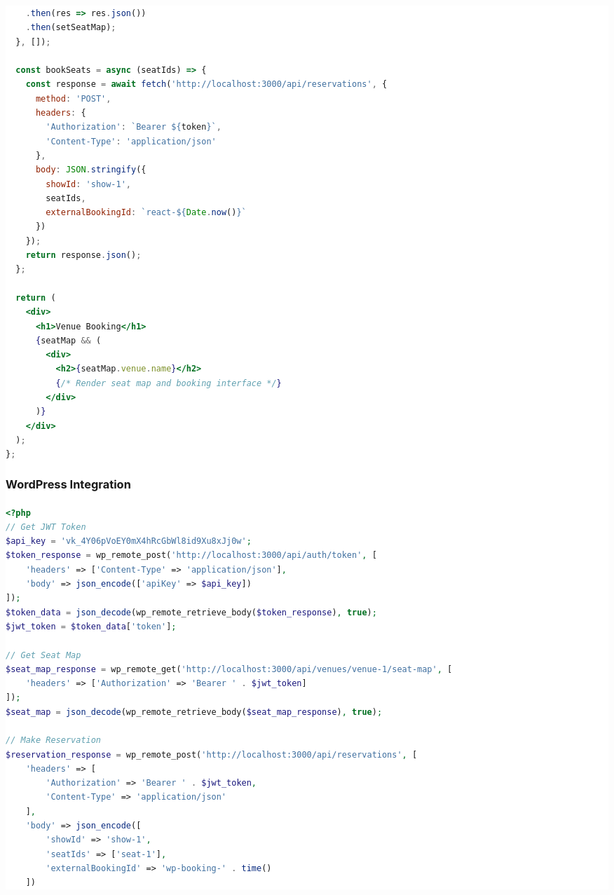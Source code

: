 ```jsx
    .then(res => res.json())
    .then(setSeatMap);
  }, []);

  const bookSeats = async (seatIds) => {
    const response = await fetch('http://localhost:3000/api/reservations', {
      method: 'POST',
      headers: {
        'Authorization': `Bearer ${token}`,
        'Content-Type': 'application/json'
      },
      body: JSON.stringify({
        showId: 'show-1',
        seatIds,
        externalBookingId: `react-${Date.now()}`
      })
    });
    return response.json();
  };

  return (
    <div>
      <h1>Venue Booking</h1>
      {seatMap && (
        <div>
          <h2>{seatMap.venue.name}</h2>
          {/* Render seat map and booking interface */}
        </div>
      )}
    </div>
  );
};
```

### WordPress Integration
```php
<?php
// Get JWT Token
$api_key = 'vk_4Y06pVoEY0mX4hRcGbWl8id9Xu8xJj0w';
$token_response = wp_remote_post('http://localhost:3000/api/auth/token', [
    'headers' => ['Content-Type' => 'application/json'],
    'body' => json_encode(['apiKey' => $api_key])
]);
$token_data = json_decode(wp_remote_retrieve_body($token_response), true);
$jwt_token = $token_data['token'];

// Get Seat Map
$seat_map_response = wp_remote_get('http://localhost:3000/api/venues/venue-1/seat-map', [
    'headers' => ['Authorization' => 'Bearer ' . $jwt_token]
]);
$seat_map = json_decode(wp_remote_retrieve_body($seat_map_response), true);

// Make Reservation
$reservation_response = wp_remote_post('http://localhost:3000/api/reservations', [
    'headers' => [
        'Authorization' => 'Bearer ' . $jwt_token,
        'Content-Type' => 'application/json'
    ],
    'body' => json_encode([
        'showId' => 'show-1',
        'seatIds' => ['seat-1'],
        'externalBookingId' => 'wp-booking-' . time()
    ])
```